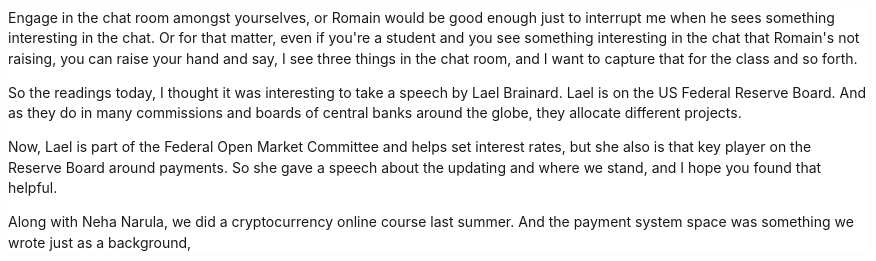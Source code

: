   <span m='83650'>Engage</span> <span m='84430'>in</span> <span m='84670'>the</span>
  <span m='84880'>chat</span> <span m='85330'>room</span> <span m='85990'>amongst</span>
  <span m='86380'>yourselves,</span> <span m='87130'>or</span> <span m='88060'>Romain</span>
  <span m='88600'>would</span> <span m='88720'>be</span> <span m='88840'>good</span>
  <span m='89020'>enough</span> <span m='89260'>just</span> <span m='89590'>to</span>
  <span m='89890'>interrupt</span> <span m='90280'>me</span> <span m='90430'>when</span>
  <span m='90580'>he</span> <span m='90640'>sees</span> <span m='90880'>something</span>
  <span m='91270'>interesting</span> <span m='91840'>in</span> <span m='91930'>the</span>
  <span m='92020'>chat.</span> <span m='93250'>Or</span> <span m='93430'>for</span>
  <span m='93610'>that</span> <span m='93850'>matter,</span> <span m='94180'>even</span>
  <span m='94480'>if</span> <span m='94600'>you're</span> <span m='94780'>a</span>
  <span m='95260'>student</span> <span m='95770'>and</span> <span m='95890'>you</span>
  <span m='95980'>see</span> <span m='96160'>something</span> <span m='96490'>interesting</span>
  <span m='96775'>in</span> <span m='97060'>the</span> <span m='97210'>chat</span>
  <span m='97570'>that</span> <span m='97720'>Romain's</span> <span m='98200'>not</span>
  <span m='98380'>raising,</span> <span m='99280'>you</span> <span m='99400'>can</span>
  <span m='99550'>raise</span> <span m='99820'>your</span> <span m='99940'>hand</span>
  <span m='100180'>and</span> <span m='100270'>say,</span> <span m='100610'>I</span>
  <span m='100750'>see</span> <span m='101040'>three</span> <span m='101330'>things</span>
  <span m='101620'>in</span> <span m='101710'>the</span> <span m='101800'>chat</span>
  <span m='102130'>room,</span> <span m='102430'>and</span> <span m='102520'>I</span>
  <span m='102580'>want</span> <span m='102760'>to</span> <span m='104320'>capture</span>
  <span m='104830'>that</span> <span m='105070'>for</span> <span m='105220'>the</span>
  <span m='105310'>class</span> <span m='105940'>and</span> <span m='106060'>so</span>
  <span m='106300'>forth.</span> </p><p><span m='108290'>So</span> <span m='108580'>the</span>
  <span m='108730'>readings</span> <span m='109240'>today,</span> <span m='110560'>I</span>
  <span m='110680'>thought</span> <span m='110890'>it</span> <span m='110950'>was</span>
  <span m='111130'>interesting</span> <span m='111700'>to</span> <span m='111790'>take</span>
  <span m='112780'>a</span> <span m='112840'>speech</span> <span m='113290'>by</span>
  <span m='113470'>Lael</span> <span m='113800'>Brainard.</span> <span m='114310'>Lael</span>
  <span m='114850'>is</span> <span m='115120'>on</span> <span m='115600'>the</span>
  <span m='115790'>US</span> <span m='116170'>Federal</span> <span m='116470'>Reserve</span>
  <span m='116860'>Board.</span> <span m='118210'>And</span> <span m='118570'>as</span>
  <span m='118900'>they</span> <span m='119080'>do</span> <span m='119380'>in</span>
  <span m='119530'>many</span> <span m='121030'>commissions</span> <span m='122020'>and</span>
  <span m='123430'>boards</span> <span m='124620'>of</span> <span m='124870'>central</span>
  <span m='125290'>banks</span> <span m='125680'>around</span> <span m='125950'>the</span>
  <span m='126010'>globe,</span> <span m='127040'>they</span> <span m='127150'>allocate</span>
  <span m='127690'>different</span> <span m='127990'>projects.</span> </p><p><span
  m='128600'>Now,</span> <span m='128780'>Lael</span> <span m='130419'>is</span> <span
  m='130570'>part</span> <span m='130870'>of</span> <span m='131020'>the</span> <span
  m='132220'>Federal</span> <span m='132610'>Open</span> <span m='133780'>Market</span>
  <span m='134230'>Committee</span> <span m='135040'>and</span> <span m='135130'>helps</span>
  <span m='135370'>set</span> <span m='135610'>interest</span> <span m='136030'>rates,</span>
  <span m='136270'>but</span> <span m='136390'>she</span> <span m='136600'>also</span>
  <span m='137080'>is</span> <span m='137310'>that</span> <span m='137500'>key</span>
  <span m='137830'>player</span> <span m='138370'>on</span> <span m='138670'>the</span>
  <span m='139210'>Reserve</span> <span m='139600'>Board</span> <span m='140020'>around</span>
  <span m='140420'>payments.</span> <span m='142570'>So</span> <span m='142780'>she</span>
  <span m='142990'>gave</span> <span m='143290'>a</span> <span m='143350'>speech</span>
  <span m='143740'>about</span> <span m='144070'>the</span> <span m='144280'>updating</span>
  <span m='144880'>and</span> <span m='144970'>where</span> <span m='145300'>we</span>
  <span m='145480'>stand,</span> <span m='145990'>and</span> <span m='146080'>I</span>
  <span m='146170'>hope</span> <span m='146440'>you</span> <span m='146560'>found</span>
  <span m='147400'>that</span> <span m='147610'>helpful.</span> </p><p><span m='149920'>Along</span>
  <span m='150250'>with</span> <span m='150440'>Neha</span> <span m='150700'>Narula,</span>
  <span m='153010'>we</span> <span m='153310'>did</span> <span m='153490'>a</span>
  <span m='153550'>cryptocurrency</span> <span m='154360'>online</span> <span m='154780'>course</span>
  <span m='155200'>last</span> <span m='155500'>summer.</span> <span m='156270'>And</span>
  <span m='156460'>the</span> <span m='156550'>payment</span> <span m='156970'>system</span>
  <span m='157360'>space</span> <span m='157750'>was</span> <span m='157840'>something</span>
  <span m='158170'>we</span> <span m='158320'>wrote</span> <span m='158710'>just</span>
  <span m='158980'>as</span> <span m='159100'>a</span> <span m='159160'>background,</span>